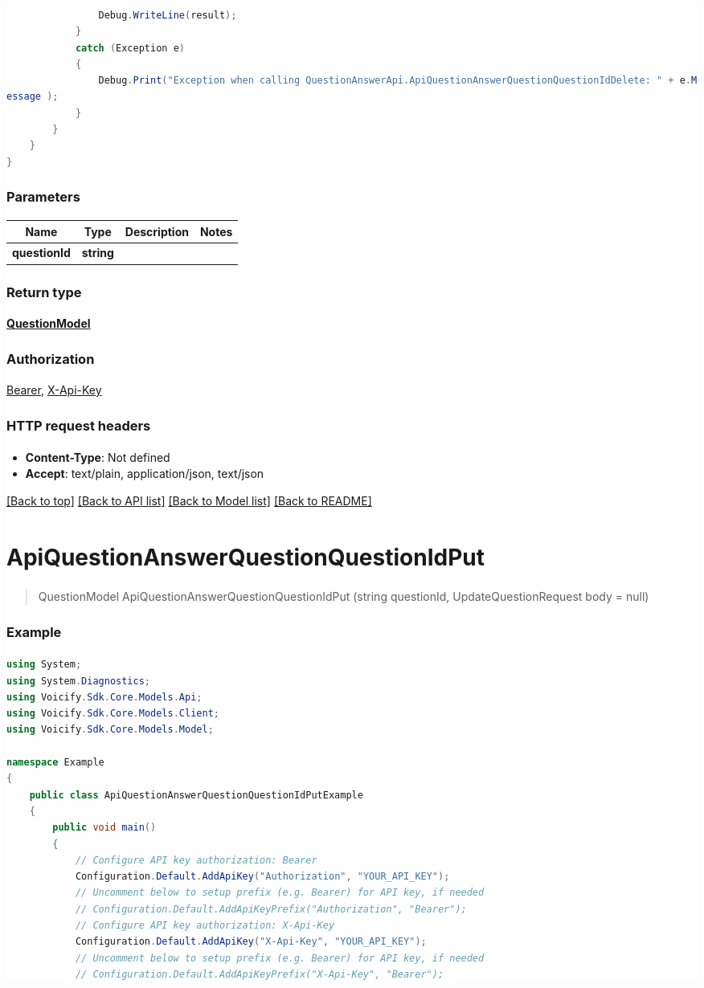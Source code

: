 ```csharp
                Debug.WriteLine(result);
            }
            catch (Exception e)
            {
                Debug.Print("Exception when calling QuestionAnswerApi.ApiQuestionAnswerQuestionQuestionIdDelete: " + e.Message );
            }
        }
    }
}
```

### Parameters

Name | Type | Description  | Notes
------------- | ------------- | ------------- | -------------
 **questionId** | **string**|  | 

### Return type

[**QuestionModel**](QuestionModel.md)

### Authorization

[Bearer](../README.md#Bearer), [X-Api-Key](../README.md#X-Api-Key)

### HTTP request headers

 - **Content-Type**: Not defined
 - **Accept**: text/plain, application/json, text/json

[[Back to top]](#) [[Back to API list]](../README.md#documentation-for-api-endpoints) [[Back to Model list]](../README.md#documentation-for-models) [[Back to README]](../README.md)
<a name="apiquestionanswerquestionquestionidput"></a>
# **ApiQuestionAnswerQuestionQuestionIdPut**
> QuestionModel ApiQuestionAnswerQuestionQuestionIdPut (string questionId, UpdateQuestionRequest body = null)



### Example
```csharp
using System;
using System.Diagnostics;
using Voicify.Sdk.Core.Models.Api;
using Voicify.Sdk.Core.Models.Client;
using Voicify.Sdk.Core.Models.Model;

namespace Example
{
    public class ApiQuestionAnswerQuestionQuestionIdPutExample
    {
        public void main()
        {
            // Configure API key authorization: Bearer
            Configuration.Default.AddApiKey("Authorization", "YOUR_API_KEY");
            // Uncomment below to setup prefix (e.g. Bearer) for API key, if needed
            // Configuration.Default.AddApiKeyPrefix("Authorization", "Bearer");
            // Configure API key authorization: X-Api-Key
            Configuration.Default.AddApiKey("X-Api-Key", "YOUR_API_KEY");
            // Uncomment below to setup prefix (e.g. Bearer) for API key, if needed
            // Configuration.Default.AddApiKeyPrefix("X-Api-Key", "Bearer");

```